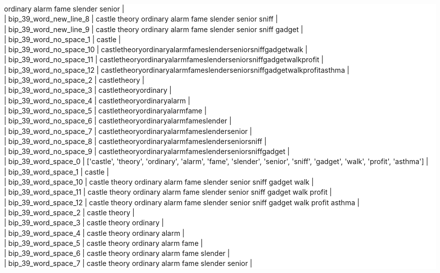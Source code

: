 ordinary
alarm
fame
slender
senior |  
| bip_39_word_new_line_8 | castle
theory
ordinary
alarm
fame
slender
senior
sniff |  
| bip_39_word_new_line_9 | castle
theory
ordinary
alarm
fame
slender
senior
sniff
gadget |  
| bip_39_word_no_space_1 | castle |  
| bip_39_word_no_space_10 | castletheoryordinaryalarmfameslenderseniorsniffgadgetwalk |  
| bip_39_word_no_space_11 | castletheoryordinaryalarmfameslenderseniorsniffgadgetwalkprofit |  
| bip_39_word_no_space_12 | castletheoryordinaryalarmfameslenderseniorsniffgadgetwalkprofitasthma |  
| bip_39_word_no_space_2 | castletheory |  
| bip_39_word_no_space_3 | castletheoryordinary |  
| bip_39_word_no_space_4 | castletheoryordinaryalarm |  
| bip_39_word_no_space_5 | castletheoryordinaryalarmfame |  
| bip_39_word_no_space_6 | castletheoryordinaryalarmfameslender |  
| bip_39_word_no_space_7 | castletheoryordinaryalarmfameslendersenior |  
| bip_39_word_no_space_8 | castletheoryordinaryalarmfameslenderseniorsniff |  
| bip_39_word_no_space_9 | castletheoryordinaryalarmfameslenderseniorsniffgadget |  
| bip_39_word_space_0 | ['castle', 'theory', 'ordinary', 'alarm', 'fame', 'slender', 'senior', 'sniff', 'gadget', 'walk', 'profit', 'asthma'] |  
| bip_39_word_space_1 | castle |  
| bip_39_word_space_10 | castle theory ordinary alarm fame slender senior sniff gadget walk |  
| bip_39_word_space_11 | castle theory ordinary alarm fame slender senior sniff gadget walk profit |  
| bip_39_word_space_12 | castle theory ordinary alarm fame slender senior sniff gadget walk profit asthma |  
| bip_39_word_space_2 | castle theory |  
| bip_39_word_space_3 | castle theory ordinary |  
| bip_39_word_space_4 | castle theory ordinary alarm |  
| bip_39_word_space_5 | castle theory ordinary alarm fame |  
| bip_39_word_space_6 | castle theory ordinary alarm fame slender |  
| bip_39_word_space_7 | castle theory ordinary alarm fame slender senior |  